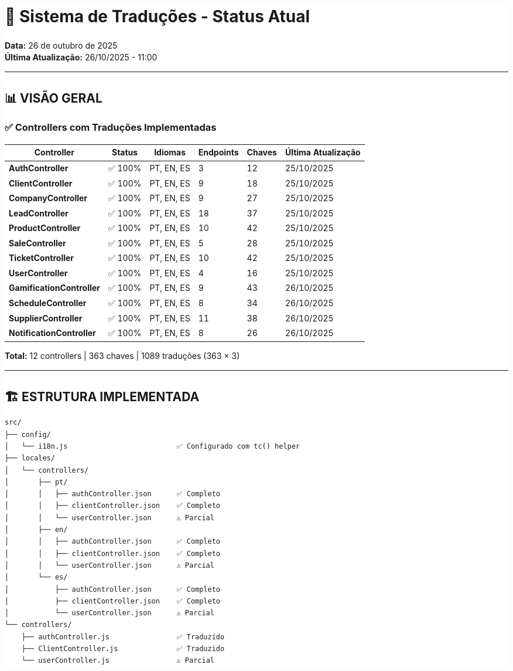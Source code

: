 # 🎉 Sistema de Traduções - Status Atual

**Data:** 26 de outubro de 2025  
**Última Atualização:** 26/10/2025 - 11:00

---

## 📊 **VISÃO GERAL**

### ✅ **Controllers com Traduções Implementadas**

| Controller | Status | Idiomas | Endpoints | Chaves | Última Atualização |
|---|---|---|---|---|---|
| **AuthController** | ✅ 100% | PT, EN, ES | 3 | 12 | 25/10/2025 |
| **ClientController** | ✅ 100% | PT, EN, ES | 9 | 18 | 25/10/2025 |
| **CompanyController** | ✅ 100% | PT, EN, ES | 9 | 27 | 25/10/2025 |
| **LeadController** | ✅ 100% | PT, EN, ES | 18 | 37 | 25/10/2025 |
| **ProductController** | ✅ 100% | PT, EN, ES | 10 | 42 | 25/10/2025 |
| **SaleController** | ✅ 100% | PT, EN, ES | 5 | 28 | 25/10/2025 |
| **TicketController** | ✅ 100% | PT, EN, ES | 10 | 42 | 25/10/2025 |
| **UserController** | ✅ 100% | PT, EN, ES | 4 | 16 | 25/10/2025 |
| **GamificationController** | ✅ 100% | PT, EN, ES | 9 | 43 | 26/10/2025 |
| **ScheduleController** | ✅ 100% | PT, EN, ES | 8 | 34 | 26/10/2025 |
| **SupplierController** | ✅ 100% | PT, EN, ES | 11 | 38 | 26/10/2025 |
| **NotificationController** | ✅ 100% | PT, EN, ES | 8 | 26 | 26/10/2025 |

**Total:** 12 controllers | 363 chaves | 1089 traduções (363 × 3)

---

## 🏗️ **ESTRUTURA IMPLEMENTADA**

```
src/
├── config/
│   └── i18n.js                          ✅ Configurado com tc() helper
├── locales/
│   └── controllers/
│       ├── pt/
│       │   ├── authController.json      ✅ Completo
│       │   ├── clientController.json    ✅ Completo
│       │   └── userController.json      ⚠️ Parcial
│       ├── en/
│       │   ├── authController.json      ✅ Completo
│       │   ├── clientController.json    ✅ Completo
│       │   └── userController.json      ⚠️ Parcial
│       └── es/
│           ├── authController.json      ✅ Completo
│           ├── clientController.json    ✅ Completo
│           └── userController.json      ⚠️ Parcial
└── controllers/
    ├── authController.js                ✅ Traduzido
    ├── ClientController.js              ✅ Traduzido
    └── userController.js                ⚠️ Parcial
```